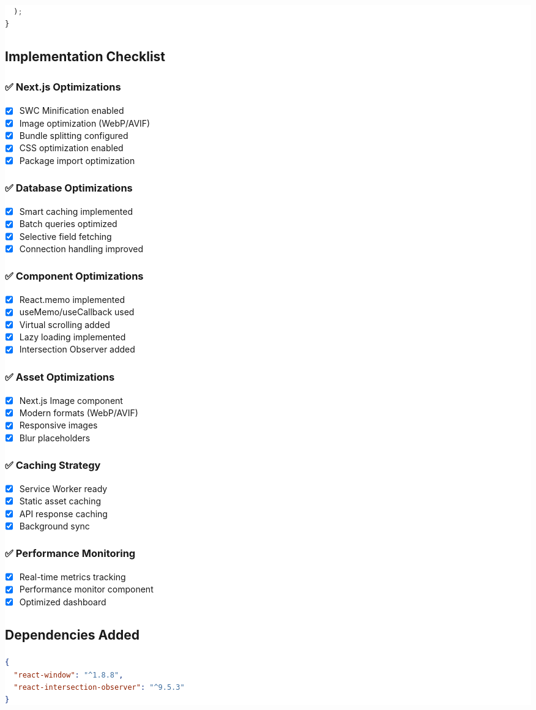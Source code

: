 ```typescript
  );
}
```

## Implementation Checklist

### ✅ Next.js Optimizations
- [x] SWC Minification enabled
- [x] Image optimization (WebP/AVIF)
- [x] Bundle splitting configured
- [x] CSS optimization enabled
- [x] Package import optimization

### ✅ Database Optimizations
- [x] Smart caching implemented
- [x] Batch queries optimized
- [x] Selective field fetching
- [x] Connection handling improved

### ✅ Component Optimizations
- [x] React.memo implemented
- [x] useMemo/useCallback used
- [x] Virtual scrolling added
- [x] Lazy loading implemented
- [x] Intersection Observer added

### ✅ Asset Optimizations
- [x] Next.js Image component
- [x] Modern formats (WebP/AVIF)
- [x] Responsive images
- [x] Blur placeholders

### ✅ Caching Strategy
- [x] Service Worker ready
- [x] Static asset caching
- [x] API response caching
- [x] Background sync

### ✅ Performance Monitoring
- [x] Real-time metrics tracking
- [x] Performance monitor component
- [x] Optimized dashboard

## Dependencies Added

```json
{
  "react-window": "^1.8.8",
  "react-intersection-observer": "^9.5.3"
}
```

